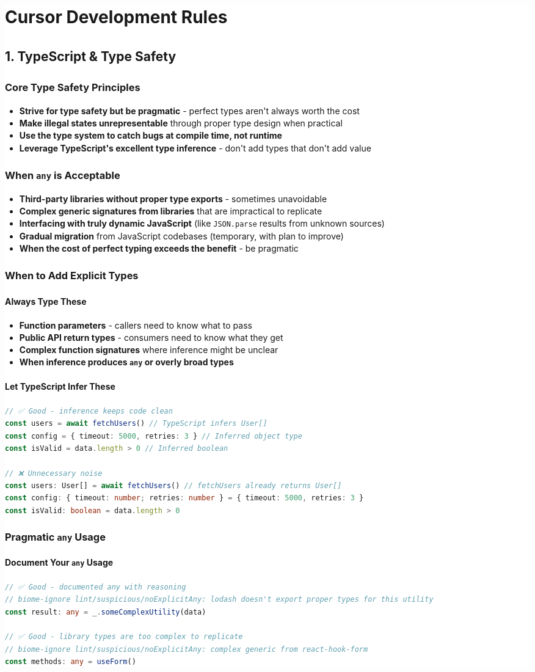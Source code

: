 # Cursor Development Rules

## 1. TypeScript & Type Safety

### Core Type Safety Principles
- **Strive for type safety but be pragmatic** - perfect types aren't always worth the cost
- **Make illegal states unrepresentable** through proper type design when practical
- **Use the type system to catch bugs at compile time, not runtime**
- **Leverage TypeScript's excellent type inference** - don't add types that don't add value

### When `any` is Acceptable
- **Third-party libraries without proper type exports** - sometimes unavoidable
- **Complex generic signatures from libraries** that are impractical to replicate
- **Interfacing with truly dynamic JavaScript** (like `JSON.parse` results from unknown sources)
- **Gradual migration** from JavaScript codebases (temporary, with plan to improve)
- **When the cost of perfect typing exceeds the benefit** - be pragmatic

### When to Add Explicit Types

#### Always Type These
- **Function parameters** - callers need to know what to pass
- **Public API return types** - consumers need to know what they get
- **Complex function signatures** where inference might be unclear
- **When inference produces `any` or overly broad types**

#### Let TypeScript Infer These
```typescript
// ✅ Good - inference keeps code clean
const users = await fetchUsers() // TypeScript infers User[]
const config = { timeout: 5000, retries: 3 } // Inferred object type
const isValid = data.length > 0 // Inferred boolean

// ❌ Unnecessary noise
const users: User[] = await fetchUsers() // fetchUsers already returns User[]
const config: { timeout: number; retries: number } = { timeout: 5000, retries: 3 }
const isValid: boolean = data.length > 0
```

### Pragmatic `any` Usage

#### Document Your `any` Usage
```typescript
// ✅ Good - documented any with reasoning
// biome-ignore lint/suspicious/noExplicitAny: lodash doesn't export proper types for this utility
const result: any = _.someComplexUtility(data)

// ✅ Good - library types are too complex to replicate
// biome-ignore lint/suspicious/noExplicitAny: complex generic from react-hook-form
const methods: any = useForm()
```

